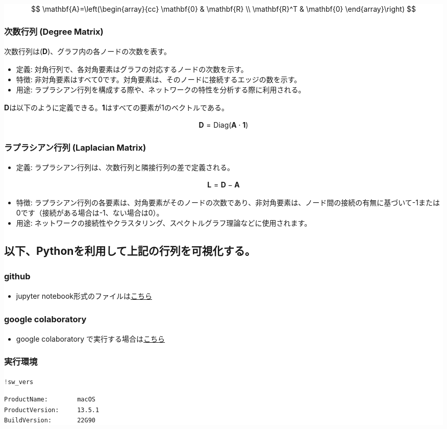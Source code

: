$$
\mathbf{A}=\left(\begin{array}{cc}
\mathbf{0} & \mathbf{R} \\
\mathbf{R}^T & \mathbf{0}
\end{array}\right)
$$


### 次数行列 (Degree Matrix)

次数行列は$\left(\mathbf{D}\right)$、グラフ内の各ノードの次数を表す。

- 定義: 対角行列で、各対角要素はグラフの対応するノードの次数を示す。
- 特徴: 非対角要素はすべて0です。対角要素は、そのノードに接続するエッジの数を示す。
- 用途: ラプラシアン行列を構成する際や、ネットワークの特性を分析する際に利用される。


$\mathbf{D}$は以下のように定義できる。$\mathbf{1}$はすべての要素が1のベクトルである。

$$
\mathbf{D}=\text{Diag}\left(\mathbf{A} \cdot \mathbf{1}\right)
$$




### ラプラシアン行列 (Laplacian Matrix)


- 定義: ラプラシアン行列は、次数行列と隣接行列の差で定義される。

$$
\mathbf{L} = \mathbf{D} - \mathbf{A}
$$

- 特徴: ラプラシアン行列の各要素は、対角要素がそのノードの次数であり、非対角要素は、ノード間の接続の有無に基づいて-1または0です（接続がある場合は-1、ない場合は0）。
- 用途: ネットワークの接続性やクラスタリング、スペクトルグラフ理論などに使用されます。

## 以下、Pythonを利用して上記の行列を可視化する。

### github
- jupyter notebook形式のファイルは[こちら](https://github.com/hiroshi0530/wa-src/blob/master/rec/graph/01/01_nb.ipynb)

### google colaboratory
- google colaboratory で実行する場合は[こちら](https://colab.research.google.com/github/hiroshi0530/wa-src/blob/master/rec/graph/01/01_nb.ipynb)

### 実行環境


```python
!sw_vers
```

    ProductName:		macOS
    ProductVersion:		13.5.1
    BuildVersion:		22G90
